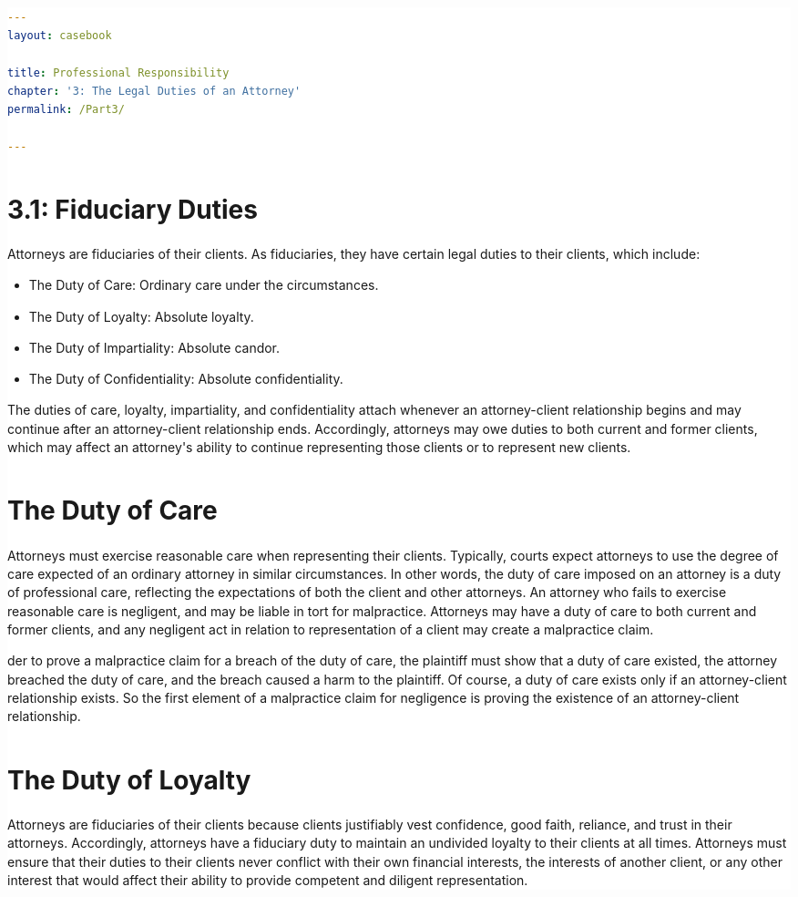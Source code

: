 ```yaml
---
layout: casebook

title: Professional Responsibility
chapter: '3: The Legal Duties of an Attorney'
permalink: /Part3/
  
---
```


# 3.1: Fiduciary Duties 

Attorneys are fiduciaries of their clients. As fiduciaries, they have certain legal duties to their clients, which include: 

- The Duty of Care: Ordinary care under the circumstances. 

- The Duty of Loyalty: Absolute loyalty. 

- The Duty of Impartiality: Absolute candor. 

- The Duty of Confidentiality: Absolute confidentiality. 

The duties of care, loyalty, impartiality, and confidentiality attach whenever an attorney-client relationship begins and may continue after an attorney-client relationship ends. Accordingly, attorneys may owe duties to both current and former clients, which may affect an attorney's ability to continue representing those clients or to represent new clients. 
 
# The Duty of Care 

Attorneys must exercise reasonable care when representing their clients. Typically, courts expect attorneys to use the degree of care expected of an ordinary attorney in similar circumstances. In other words, the duty of care imposed on an attorney is a duty of professional care, reflecting the expectations of both the client and other attorneys. An attorney who fails to exercise reasonable care is negligent, and may be liable in tort for malpractice. Attorneys may have a duty of care to both current and former clients, and any negligent act in relation to representation of a client may create a malpractice claim. 

der to prove a malpractice claim for a breach of the duty of care, the plaintiff must show that a duty of care existed, the attorney breached the duty of care, and the breach caused a harm to the plaintiff. Of course, a duty of care exists only if an attorney-client relationship exists. So the first element of a malpractice claim for negligence is proving the existence of an attorney-client relationship. 
 


# The Duty of Loyalty 

Attorneys are fiduciaries of their clients because clients justifiably vest confidence, good faith, reliance, and trust in their attorneys. Accordingly, attorneys have a fiduciary duty to maintain an undivided loyalty to their clients at all times. Attorneys must ensure that their duties to their clients never conflict with their own financial interests, the interests of another client, or any other interest that would affect their ability to provide competent and diligent representation. 
